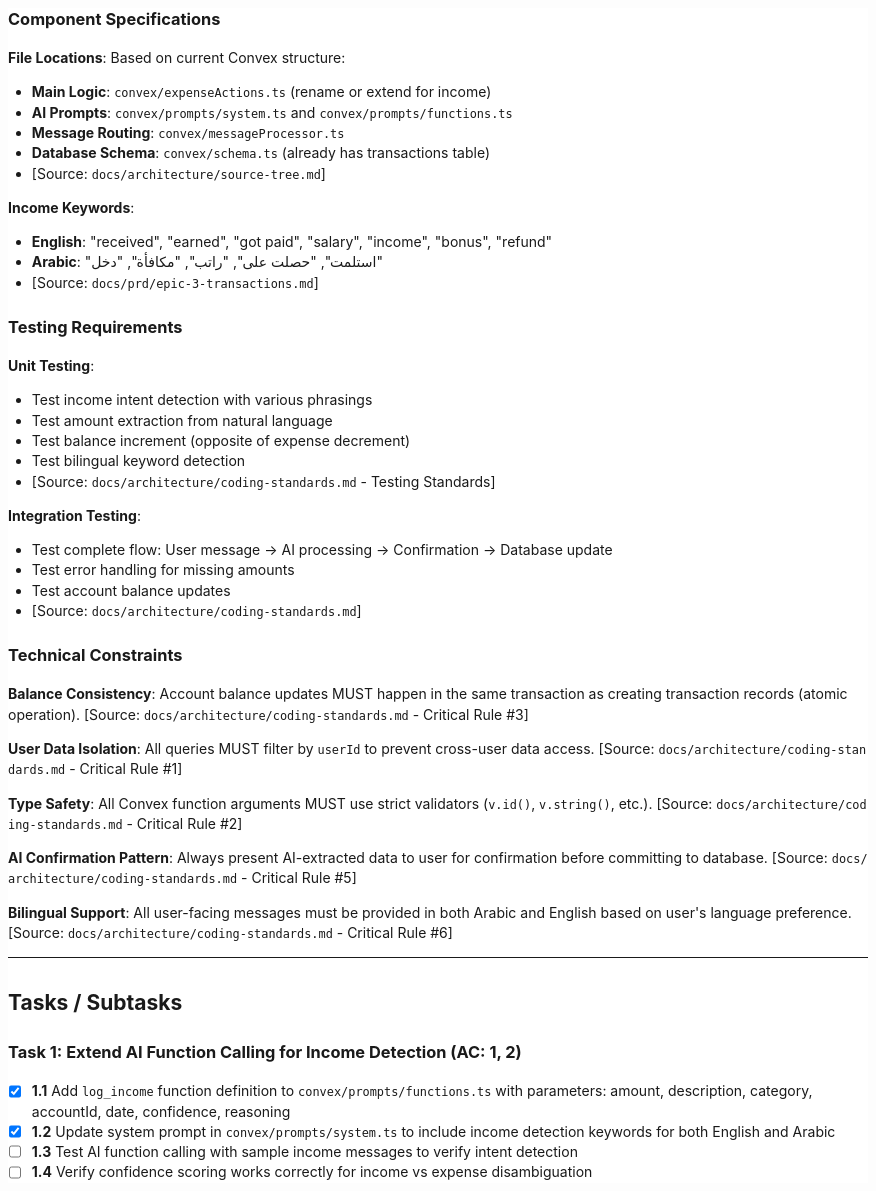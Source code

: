 ### Component Specifications

**File Locations**: Based on current Convex structure:
- **Main Logic**: `convex/expenseActions.ts` (rename or extend for income)
- **AI Prompts**: `convex/prompts/system.ts` and `convex/prompts/functions.ts`
- **Message Routing**: `convex/messageProcessor.ts`
- **Database Schema**: `convex/schema.ts` (already has transactions table)
- [Source: `docs/architecture/source-tree.md`]

**Income Keywords**: 
- **English**: "received", "earned", "got paid", "salary", "income", "bonus", "refund"
- **Arabic**: "استلمت", "حصلت على", "راتب", "مكافأة", "دخل"
- [Source: `docs/prd/epic-3-transactions.md`]

### Testing Requirements

**Unit Testing**: 
- Test income intent detection with various phrasings
- Test amount extraction from natural language
- Test balance increment (opposite of expense decrement)
- Test bilingual keyword detection
- [Source: `docs/architecture/coding-standards.md` - Testing Standards]

**Integration Testing**:
- Test complete flow: User message → AI processing → Confirmation → Database update
- Test error handling for missing amounts
- Test account balance updates
- [Source: `docs/architecture/coding-standards.md`]

### Technical Constraints

**Balance Consistency**: Account balance updates MUST happen in the same transaction as creating transaction records (atomic operation). [Source: `docs/architecture/coding-standards.md` - Critical Rule #3]

**User Data Isolation**: All queries MUST filter by `userId` to prevent cross-user data access. [Source: `docs/architecture/coding-standards.md` - Critical Rule #1]

**Type Safety**: All Convex function arguments MUST use strict validators (`v.id()`, `v.string()`, etc.). [Source: `docs/architecture/coding-standards.md` - Critical Rule #2]

**AI Confirmation Pattern**: Always present AI-extracted data to user for confirmation before committing to database. [Source: `docs/architecture/coding-standards.md` - Critical Rule #5]

**Bilingual Support**: All user-facing messages must be provided in both Arabic and English based on user's language preference. [Source: `docs/architecture/coding-standards.md` - Critical Rule #6]

---

## Tasks / Subtasks

### Task 1: Extend AI Function Calling for Income Detection (AC: 1, 2)
- [x] **1.1** Add `log_income` function definition to `convex/prompts/functions.ts` with parameters: amount, description, category, accountId, date, confidence, reasoning
- [x] **1.2** Update system prompt in `convex/prompts/system.ts` to include income detection keywords for both English and Arabic
- [ ] **1.3** Test AI function calling with sample income messages to verify intent detection
- [ ] **1.4** Verify confidence scoring works correctly for income vs expense disambiguation
